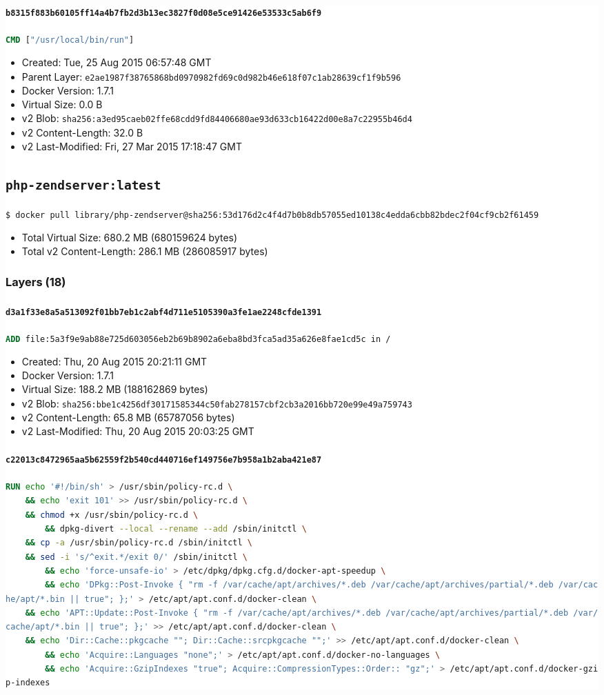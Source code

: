 #### `b8315f883b60105ff14a4b7fb2d3b13ec3827f0d08e5ce91426e53533c5ab6f9`

```dockerfile
CMD ["/usr/local/bin/run"]
```

-	Created: Tue, 25 Aug 2015 06:57:48 GMT
-	Parent Layer: `e2ae1987f38765868bd0970982fd69c0d982b46e618f07c1ab28639cf1f9b596`
-	Docker Version: 1.7.1
-	Virtual Size: 0.0 B
-	v2 Blob: `sha256:a3ed95caeb02ffe68cdd9fd84406680ae93d633cb16422d00e8a7c22955b46d4`
-	v2 Content-Length: 32.0 B
-	v2 Last-Modified: Fri, 27 Mar 2015 17:18:47 GMT

## `php-zendserver:latest`

```console
$ docker pull library/php-zendserver@sha256:53d176d2c4f4d7b0b8db57055ed10138c4edda6cbb82bdec2f04cf9cb2f61459
```

-	Total Virtual Size: 680.2 MB (680159624 bytes)
-	Total v2 Content-Length: 286.1 MB (286085917 bytes)

### Layers (18)

#### `d3a1f33e8a5a513092f01bb7eb1c2abf4d711e5105390a3fe1ae2248cfde1391`

```dockerfile
ADD file:5a3f9e9ab88e725d603056eb2b69b8902a6eba8bd3fca5ad35a626e8fae1cd5c in /
```

-	Created: Thu, 20 Aug 2015 20:21:11 GMT
-	Docker Version: 1.7.1
-	Virtual Size: 188.2 MB (188162869 bytes)
-	v2 Blob: `sha256:bbe1c4256df30171585344c50fab278157cbf2cb3a2016bb720e99e49a759743`
-	v2 Content-Length: 65.8 MB (65787056 bytes)
-	v2 Last-Modified: Thu, 20 Aug 2015 20:03:25 GMT

#### `c22013c8472965aa5b62559f2b540cd440716ef149756e7b958a1b2aba421e87`

```dockerfile
RUN echo '#!/bin/sh' > /usr/sbin/policy-rc.d \
	&& echo 'exit 101' >> /usr/sbin/policy-rc.d \
	&& chmod +x /usr/sbin/policy-rc.d \
		&& dpkg-divert --local --rename --add /sbin/initctl \
	&& cp -a /usr/sbin/policy-rc.d /sbin/initctl \
	&& sed -i 's/^exit.*/exit 0/' /sbin/initctl \
		&& echo 'force-unsafe-io' > /etc/dpkg/dpkg.cfg.d/docker-apt-speedup \
		&& echo 'DPkg::Post-Invoke { "rm -f /var/cache/apt/archives/*.deb /var/cache/apt/archives/partial/*.deb /var/cache/apt/*.bin || true"; };' > /etc/apt/apt.conf.d/docker-clean \
	&& echo 'APT::Update::Post-Invoke { "rm -f /var/cache/apt/archives/*.deb /var/cache/apt/archives/partial/*.deb /var/cache/apt/*.bin || true"; };' >> /etc/apt/apt.conf.d/docker-clean \
	&& echo 'Dir::Cache::pkgcache ""; Dir::Cache::srcpkgcache "";' >> /etc/apt/apt.conf.d/docker-clean \
		&& echo 'Acquire::Languages "none";' > /etc/apt/apt.conf.d/docker-no-languages \
		&& echo 'Acquire::GzipIndexes "true"; Acquire::CompressionTypes::Order:: "gz";' > /etc/apt/apt.conf.d/docker-gzip-indexes
```
